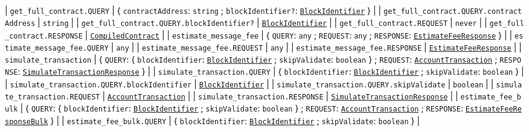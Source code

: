 | `get_full_contract.QUERY`                                 | \{ `contractAddress`: `string` ; `blockIdentifier?`: [`BlockIdentifier`](types.md#blockidentifier) }                                                                                                                                                                                     |
| `get_full_contract.QUERY.contractAddress`                 | `string`                                                                                                                                                                                                                                                                                 |
| `get_full_contract.QUERY.blockIdentifier?`                | [`BlockIdentifier`](types.md#blockidentifier)                                                                                                                                                                                                                                            |
| `get_full_contract.REQUEST`                               | `never`                                                                                                                                                                                                                                                                                  |
| `get_full_contract.RESPONSE`                              | [`CompiledContract`](types.md#compiledcontract)                                                                                                                                                                                                                                          |
| `estimate_message_fee`                                    | \{ `QUERY`: `any` ; `REQUEST`: `any` ; `RESPONSE`: [`EstimateFeeResponse`](types.Sequencer.md#estimatefeeresponse) }                                                                                                                                                                     |
| `estimate_message_fee.QUERY`                              | `any`                                                                                                                                                                                                                                                                                    |
| `estimate_message_fee.REQUEST`                            | `any`                                                                                                                                                                                                                                                                                    |
| `estimate_message_fee.RESPONSE`                           | [`EstimateFeeResponse`](types.Sequencer.md#estimatefeeresponse)                                                                                                                                                                                                                          |
| `simulate_transaction`                                    | \{ `QUERY`: \{ `blockIdentifier`: [`BlockIdentifier`](types.md#blockidentifier) ; `skipValidate`: `boolean` } ; `REQUEST`: [`AccountTransaction`](types.Sequencer.md#accounttransaction) ; `RESPONSE`: [`SimulateTransactionResponse`](types.Sequencer.md#simulatetransactionresponse) } |
| `simulate_transaction.QUERY`                              | \{ `blockIdentifier`: [`BlockIdentifier`](types.md#blockidentifier) ; `skipValidate`: `boolean` }                                                                                                                                                                                        |
| `simulate_transaction.QUERY.blockIdentifier`              | [`BlockIdentifier`](types.md#blockidentifier)                                                                                                                                                                                                                                            |
| `simulate_transaction.QUERY.skipValidate`                 | `boolean`                                                                                                                                                                                                                                                                                |
| `simulate_transaction.REQUEST`                            | [`AccountTransaction`](types.Sequencer.md#accounttransaction)                                                                                                                                                                                                                            |
| `simulate_transaction.RESPONSE`                           | [`SimulateTransactionResponse`](types.Sequencer.md#simulatetransactionresponse)                                                                                                                                                                                                          |
| `estimate_fee_bulk`                                       | \{ `QUERY`: \{ `blockIdentifier`: [`BlockIdentifier`](types.md#blockidentifier) ; `skipValidate`: `boolean` } ; `REQUEST`: [`AccountTransaction`](types.Sequencer.md#accounttransaction) ; `RESPONSE`: [`EstimateFeeResponseBulk`](types.Sequencer.md#estimatefeeresponsebulk) }         |
| `estimate_fee_bulk.QUERY`                                 | \{ `blockIdentifier`: [`BlockIdentifier`](types.md#blockidentifier) ; `skipValidate`: `boolean` }                                                                                                                                                                                        |